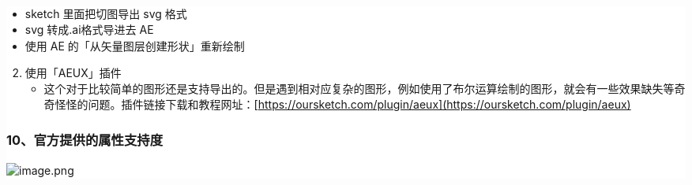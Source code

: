   - sketch 里面把切图导出 svg 格式
   - svg 转成.ai格式导进去 AE
   - 使用 AE 的「从矢量图层创建形状」重新绘制

2. 使用「AEUX」插件<br />
   - 这个对于比较简单的图形还是支持导出的。但是遇到相对应复杂的图形，例如使用了布尔运算绘制的图形，就会有一些效果缺失等奇奇怪怪的问题。插件链接下载和教程网址：[https://oursketch.com/plugin/aeux](https://oursketch.com/plugin/aeux) <br />

<a name="KE8oQ"></a>
### 10、官方提供的属性支持度
![image.png](https://gw.alicdn.com/imgextra/i4/O1CN01hoo8Nt1U5vmjDCPJS_!!6000000002467-2-tps-593-2336.png)
